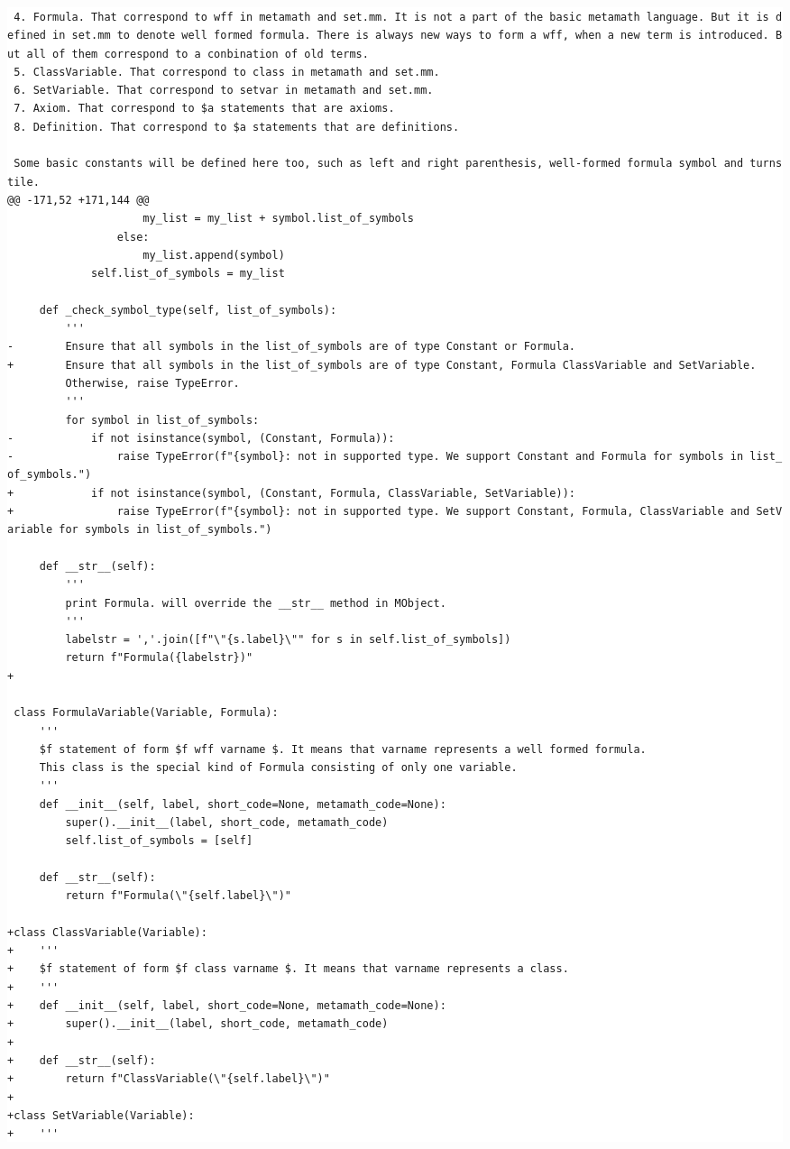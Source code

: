 ```
 4. Formula. That correspond to wff in metamath and set.mm. It is not a part of the basic metamath language. But it is defined in set.mm to denote well formed formula. There is always new ways to form a wff, when a new term is introduced. But all of them correspond to a conbination of old terms.
 5. ClassVariable. That correspond to class in metamath and set.mm.
 6. SetVariable. That correspond to setvar in metamath and set.mm.
 7. Axiom. That correspond to $a statements that are axioms.
 8. Definition. That correspond to $a statements that are definitions.
 
 Some basic constants will be defined here too, such as left and right parenthesis, well-formed formula symbol and turnstile.
@@ -171,52 +171,144 @@
                     my_list = my_list + symbol.list_of_symbols
                 else:
                     my_list.append(symbol)
             self.list_of_symbols = my_list
     
     def _check_symbol_type(self, list_of_symbols):
         '''
-        Ensure that all symbols in the list_of_symbols are of type Constant or Formula.
+        Ensure that all symbols in the list_of_symbols are of type Constant, Formula ClassVariable and SetVariable.
         Otherwise, raise TypeError.
         '''
         for symbol in list_of_symbols:
-            if not isinstance(symbol, (Constant, Formula)):
-                raise TypeError(f"{symbol}: not in supported type. We support Constant and Formula for symbols in list_of_symbols.")
+            if not isinstance(symbol, (Constant, Formula, ClassVariable, SetVariable)):
+                raise TypeError(f"{symbol}: not in supported type. We support Constant, Formula, ClassVariable and SetVariable for symbols in list_of_symbols.")
     
     def __str__(self):
         '''
         print Formula. will override the __str__ method in MObject.
         '''
         labelstr = ','.join([f"\"{s.label}\"" for s in self.list_of_symbols])
         return f"Formula({labelstr})"
+    
 
 class FormulaVariable(Variable, Formula):
     '''
     $f statement of form $f wff varname $. It means that varname represents a well formed formula.
     This class is the special kind of Formula consisting of only one variable.
     '''
     def __init__(self, label, short_code=None, metamath_code=None):
         super().__init__(label, short_code, metamath_code)
         self.list_of_symbols = [self]
     
     def __str__(self):
         return f"Formula(\"{self.label}\")"
 
+class ClassVariable(Variable):
+    '''
+    $f statement of form $f class varname $. It means that varname represents a class.
+    '''
+    def __init__(self, label, short_code=None, metamath_code=None):
+        super().__init__(label, short_code, metamath_code)
+    
+    def __str__(self):
+        return f"ClassVariable(\"{self.label}\")"
+
+class SetVariable(Variable):
+    '''
```